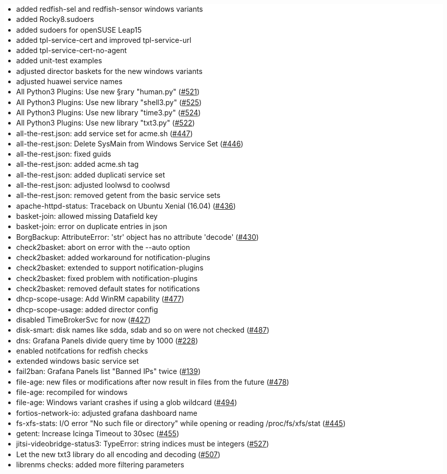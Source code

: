 * added redfish-sel and redfish-sensor windows variants
* added Rocky8.sudoers
* added sudoers for openSUSE Leap15
* added tpl-service-cert and improved tpl-service-url
* added tpl-service-cert-no-agent
* added unit-test examples
* adjusted director baskets for the new windows variants
* adjusted huawei service names
* All Python3 Plugins: Use new §rary "human.py" ([#521](https://github.com/Linuxfabrik/monitoring-plugins/issues/521))
* All Python3 Plugins: Use new library "shell3.py" ([#525](https://github.com/Linuxfabrik/monitoring-plugins/issues/525))
* All Python3 Plugins: Use new library "time3.py" ([#524](https://github.com/Linuxfabrik/monitoring-plugins/issues/524))
* All Python3 Plugins: Use new library "txt3.py" ([#522](https://github.com/Linuxfabrik/monitoring-plugins/issues/522))
* all-the-rest.json: add service set for acme.sh ([#447](https://github.com/Linuxfabrik/monitoring-plugins/issues/447))
* all-the-rest.json: Delete SysMain from Windows Service Set ([#446](https://github.com/Linuxfabrik/monitoring-plugins/issues/446))
* all-the-rest.json: fixed guids
* all-the-rest.json: added acme.sh tag
* all-the-rest.json: added duplicati service set
* all-the-rest.json: adjusted loolwsd to coolwsd
* all-the-rest.json: removed getent from the basic service sets
* apache-httpd-status: Traceback on Ubuntu Xenial (16.04) ([#436](https://github.com/Linuxfabrik/monitoring-plugins/issues/436))
* basket-join: allowed missing Datafield key
* basket-join: error on duplicate entries in json
* BorgBackup: AttributeError: 'str' object has no attribute 'decode' ([#430](https://github.com/Linuxfabrik/monitoring-plugins/issues/430))
* check2basket: abort on error with the --auto option
* check2basket: added workaround for notification-plugins
* check2basket: extended to support notification-plugins
* check2basket: fixed problem with notification-plugins
* check2basket: removed default states for notifications
* dhcp-scope-usage: Add WinRM capability ([#477](https://github.com/Linuxfabrik/monitoring-plugins/issues/477))
* dhcp-scope-usage: added director config
* disabled TimeBrokerSvc for now ([#427](https://github.com/Linuxfabrik/monitoring-plugins/issues/427))
* disk-smart: disk names like sdda, sdab and so on were not checked ([#487](https://github.com/Linuxfabrik/monitoring-plugins/issues/487))
* dns: Grafana Panels divide query time by 1000 ([#228](https://github.com/Linuxfabrik/monitoring-plugins/issues/453))
* enabled notifcations for redfish checks
* extended windows basic service set
* fail2ban: Grafana Panels list "Banned IPs" twice ([#139](https://github.com/Linuxfabrik/monitoring-plugins/issues/139))
* file-age: new files or modifications after now result in files from the future ([#478](https://github.com/Linuxfabrik/monitoring-plugins/issues/478))
* file-age: recompiled for windows
* file-age: Windows variant crashes if using a glob wildcard ([#494](https://github.com/Linuxfabrik/monitoring-plugins/issues/494))
* fortios-network-io: adjusted grafana dashboard name
* fs-xfs-stats: I/O error "No such file or directory" while opening or reading /proc/fs/xfs/stat ([#445](https://github.com/Linuxfabrik/monitoring-plugins/issues/445))
* getent: Increase Icinga Timeout to 30sec ([#455](https://github.com/Linuxfabrik/monitoring-plugins/issues/455))
* jitsi-videobridge-status3: TypeError: string indices must be integers ([#527](https://github.com/Linuxfabrik/monitoring-plugins/issues/527))
* Let the new txt3 library do all encoding and decoding ([#507](https://github.com/Linuxfabrik/monitoring-plugins/issues/507))
* librenms checks: added more filtering parameters
